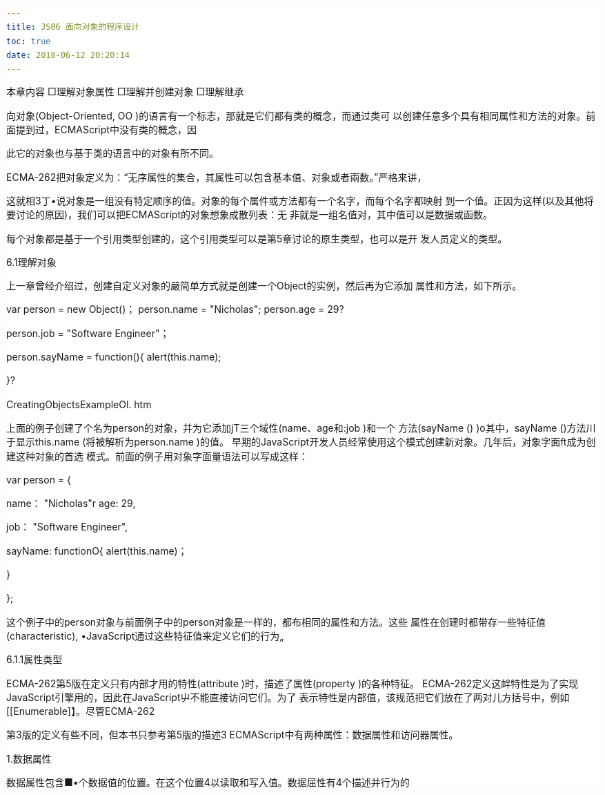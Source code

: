 ```yaml
---
title: JS06 面向对象的程序设计
toc: true
date: 2018-06-12 20:20:14
---
```

本章内容 □理解对象属性 □理解并创建对象 □理解继承

向对象(Object-Oriented, OO )的语言有一个标志，那就是它们都有类的概念，而通过类可 以创建任意多个具有相同属性和方法的对象。前面提到过，ECMAScript中没有类的概念，因

此它的对象也与基于类的语言中的对象有所不同。

ECMA-262把对象定义为：“无序属性的集合，其属性可以包含基本值、对象或者兩数。”严格来讲，

这就相3丁•说对象是一组没有特定顺序的值。对象的每个属件或方法都有一个名字，而每个名字都映射 到一个值。正因为这样(以及其他将要讨论的原因)，我们可以把ECMAScript的对象想象成散列表：无 非就是一组名值对，其中值可以是数据或函数。

每个对象都是基于一个引用类型创建的，这个引用类型可以是第5章讨论的原生类型，也可以是开 发人员定义的类型。

6.1理解对象

上一章曾经介绍过，创建自定义对象的嚴简单方式就是创建一个Object的实例，然后再为它添加 属性和方法，如下所示。

var person = new Object()； person.name = "Nicholas"; person.age = 29?

person.job = "Software Engineer"；

person.sayName = function(){ alert(this.name);

}?

CreatingObjectsExampleOl. htm

上面的例子创建了个名为person的对象，并为它添加jT三个域性(name、age和:job )和一个 方法(sayName () )o其中，sayName ()方法川于显示this.name (将被解析为person.name )的值。 早期的JavaScript开发人员经常使用这个模式创建新对象。几年后，对象字面ft成为创建这种对象的首选 模式。前面的例子用对象字面量语法可以写成这样：

var person = {

name： "Nicholas"r age: 29,

job： "Software Engineer",

sayName: functionO{ alert(this.name)；

}

};

这个例子中的person对象与前面例子中的person对象是一样的，都布相同的属性和方法。这些 属性在创建时都带存一些特征值(characteristic), •JavaScript通过这些特征值来定义它们的行为„

6.1.1属性类型

ECMA-262第5版在定义只有内部才用的特性(attribute )时，描述了属性(property )的各种特征。 ECMA-262定义这衅特性是为了实现JavaScript引擎用的，因此在JavaScript屮不能直接访问它们。为了 表示特性是内部值，该规范把它们放在了两对儿方括号中，例如[[Enumerable]】。尽管ECMA-262

第3版的定义有些不同，但本书只参考第5版的描述3 ECMAScript中有两种属性：数据属性和访问器属性。

1.数据属性

数据属性包含■•个数据值的位置。在这个位置4以读取和写入值。数据屈性有4个描述并行为的
